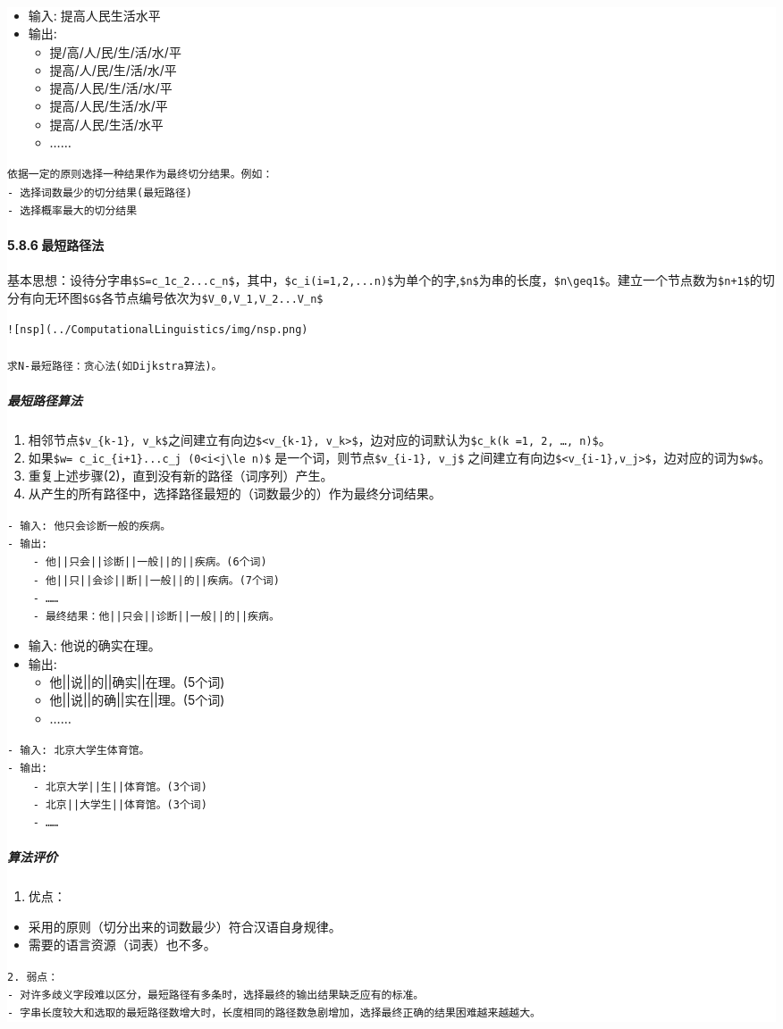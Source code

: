 - 输入: 提高人民生活水平  
- 输出:   
	- 提/高/人/民/生/活/水/平  
	- 提高/人/民/生/活/水/平  
	- 提高/人民/生/活/水/平  
	- 提高/人民/生活/水/平  
	- 提高/人民/生活/水平  
	-  ……  
~~~~
依据一定的原则选择一种结果作为最终切分结果。例如：
- 选择词数最少的切分结果(最短路径)
- 选择概率最大的切分结果
~~~~

#### 5.8.6 最短路径法 
基本思想：设待分字串`$S=c_1c_2...c_n$`，其中，`$c_i(i=1,2,...n)$`为单个的字,`$n$`为串的长度，`$n\geq1$`。建立一个节点数为`$n+1$`的切分有向无环图`$G$`各节点编号依次为`$V_0,V_1,V_2...V_n$`
~~~~
![nsp](../ComputationalLinguistics/img/nsp.png)

求N-最短路径：贪心法(如Dijkstra算法)。
~~~~
##### 最短路径算法 
1. 相邻节点`$v_{k-1}, v_k$`之间建立有向边`$<v_{k-1}, v_k>$`，边对应的词默认为`$c_k(k =1, 2, …, n)$`。
2. 如果`$w= c_ic_{i+1}...c_j (0<i<j\le n)$` 是一个词，则节点`$v_{i-1}, v_j$` 之间建立有向边`$<v_{i-1},v_j>$`，边对应的词为`$w$`。
3. 重复上述步骤(2)，直到没有新的路径（词序列）产生。
4. 从产生的所有路径中，选择路径最短的（词数最少的）作为最终分词结果。
~~~~
- 输入: 他只会诊断一般的疾病。  
- 输出:   
	- 他||只会||诊断||一般||的||疾病。(6个词)  
	- 他||只||会诊||断||一般||的||疾病。(7个词)  
	- ……  
	- 最终结果：他||只会||诊断||一般||的||疾病。
~~~~
- 输入: 他说的确实在理。  
- 输出:   
	- 他||说||的||确实||在理。(5个词)  
	- 他||说||的确||实在||理。(5个词)  
	- ……  
~~~~
- 输入: 北京大学生体育馆。  
- 输出:   
	- 北京大学||生||体育馆。(3个词)  
	- 北京||大学生||体育馆。(3个词)  
	- ……  
~~~~
##### 算法评价
1. 优点：
- 采用的原则（切分出来的词数最少）符合汉语自身规律。
- 需要的语言资源（词表）也不多。
~~~~
2. 弱点：  
- 对许多歧义字段难以区分，最短路径有多条时，选择最终的输出结果缺乏应有的标准。
- 字串长度较大和选取的最短路径数增大时，长度相同的路径数急剧增加，选择最终正确的结果困难越来越越大。
~~~~
